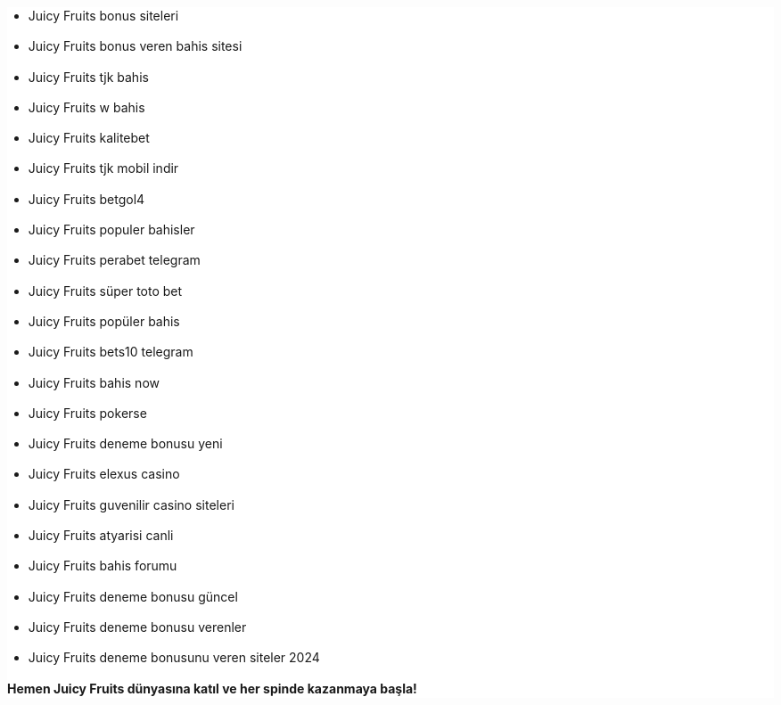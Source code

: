 - Juicy Fruits bonus siteleri

- Juicy Fruits bonus veren bahis sitesi

- Juicy Fruits tjk bahis

- Juicy Fruits w bahis

- Juicy Fruits kalitebet

- Juicy Fruits tjk mobil indir

- Juicy Fruits betgol4

- Juicy Fruits populer bahisler

- Juicy Fruits perabet telegram

- Juicy Fruits süper toto bet

- Juicy Fruits popüler bahis

- Juicy Fruits bets10 telegram

- Juicy Fruits bahis now

- Juicy Fruits pokerse

- Juicy Fruits deneme bonusu yeni

- Juicy Fruits elexus casino

- Juicy Fruits guvenilir casino siteleri

- Juicy Fruits atyarisi canli

- Juicy Fruits bahis forumu

- Juicy Fruits deneme bonusu güncel

- Juicy Fruits deneme bonusu verenler

- Juicy Fruits deneme bonusunu veren siteler 2024

**Hemen Juicy Fruits dünyasına katıl ve her spinde kazanmaya başla!**